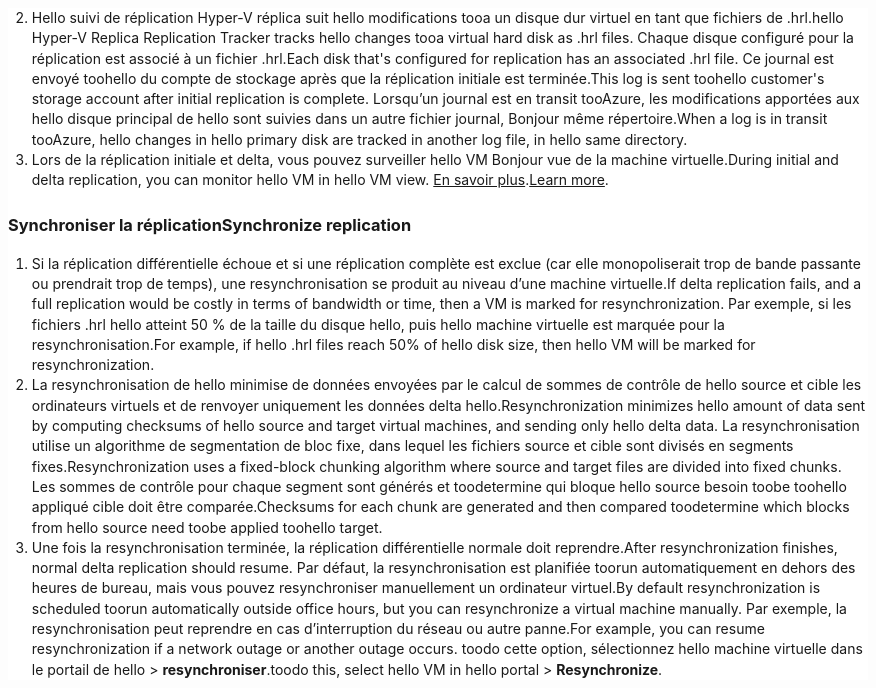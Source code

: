 2. <span data-ttu-id="e9b77-164">Hello suivi de réplication Hyper-V réplica suit hello modifications tooa un disque dur virtuel en tant que fichiers de .hrl.</span><span class="sxs-lookup"><span data-stu-id="e9b77-164">hello Hyper-V Replica Replication Tracker tracks hello changes tooa virtual hard disk as .hrl files.</span></span> <span data-ttu-id="e9b77-165">Chaque disque configuré pour la réplication est associé à un fichier .hrl.</span><span class="sxs-lookup"><span data-stu-id="e9b77-165">Each disk that's configured for replication has an associated .hrl file.</span></span> <span data-ttu-id="e9b77-166">Ce journal est envoyé toohello du compte de stockage après que la réplication initiale est terminée.</span><span class="sxs-lookup"><span data-stu-id="e9b77-166">This log is sent toohello customer's storage account after initial replication is complete.</span></span> <span data-ttu-id="e9b77-167">Lorsqu’un journal est en transit tooAzure, les modifications apportées aux hello disque principal de hello sont suivies dans un autre fichier journal, Bonjour même répertoire.</span><span class="sxs-lookup"><span data-stu-id="e9b77-167">When a log is in transit tooAzure, hello changes in hello primary disk are tracked in another log file, in hello same directory.</span></span>
3. <span data-ttu-id="e9b77-168">Lors de la réplication initiale et delta, vous pouvez surveiller hello VM Bonjour vue de la machine virtuelle.</span><span class="sxs-lookup"><span data-stu-id="e9b77-168">During initial and delta replication, you can monitor hello VM in hello VM view.</span></span> <span data-ttu-id="e9b77-169">[En savoir plus](site-recovery-monitoring-and-troubleshooting.md#monitor-replication-health-for-virtual-machines).</span><span class="sxs-lookup"><span data-stu-id="e9b77-169">[Learn more](site-recovery-monitoring-and-troubleshooting.md#monitor-replication-health-for-virtual-machines).</span></span>  

### <a name="synchronize-replication"></a><span data-ttu-id="e9b77-170">Synchroniser la réplication</span><span class="sxs-lookup"><span data-stu-id="e9b77-170">Synchronize replication</span></span>

1. <span data-ttu-id="e9b77-171">Si la réplication différentielle échoue et si une réplication complète est exclue (car elle monopoliserait trop de bande passante ou prendrait trop de temps), une resynchronisation se produit au niveau d’une machine virtuelle.</span><span class="sxs-lookup"><span data-stu-id="e9b77-171">If delta replication fails, and a full replication would be costly in terms of bandwidth or time, then a VM is marked for resynchronization.</span></span> <span data-ttu-id="e9b77-172">Par exemple, si les fichiers .hrl hello atteint 50 % de la taille du disque hello, puis hello machine virtuelle est marquée pour la resynchronisation.</span><span class="sxs-lookup"><span data-stu-id="e9b77-172">For example, if hello .hrl files reach 50% of hello disk size, then hello VM will be marked for resynchronization.</span></span>
2.  <span data-ttu-id="e9b77-173">La resynchronisation de hello minimise de données envoyées par le calcul de sommes de contrôle de hello source et cible les ordinateurs virtuels et de renvoyer uniquement les données delta hello.</span><span class="sxs-lookup"><span data-stu-id="e9b77-173">Resynchronization minimizes hello amount of data sent by computing checksums of hello source and target virtual machines, and sending only hello delta data.</span></span> <span data-ttu-id="e9b77-174">La resynchronisation utilise un algorithme de segmentation de bloc fixe, dans lequel les fichiers source et cible sont divisés en segments fixes.</span><span class="sxs-lookup"><span data-stu-id="e9b77-174">Resynchronization uses a fixed-block chunking algorithm where source and target files are divided into fixed chunks.</span></span> <span data-ttu-id="e9b77-175">Les sommes de contrôle pour chaque segment sont générés et toodetermine qui bloque hello source besoin toobe toohello appliqué cible doit être comparée.</span><span class="sxs-lookup"><span data-stu-id="e9b77-175">Checksums for each chunk are generated and then compared toodetermine which blocks from hello source need toobe applied toohello target.</span></span>
3. <span data-ttu-id="e9b77-176">Une fois la resynchronisation terminée, la réplication différentielle normale doit reprendre.</span><span class="sxs-lookup"><span data-stu-id="e9b77-176">After resynchronization finishes, normal delta replication should resume.</span></span> <span data-ttu-id="e9b77-177">Par défaut, la resynchronisation est planifiée toorun automatiquement en dehors des heures de bureau, mais vous pouvez resynchroniser manuellement un ordinateur virtuel.</span><span class="sxs-lookup"><span data-stu-id="e9b77-177">By default resynchronization is scheduled toorun automatically outside office hours, but you can resynchronize a virtual machine manually.</span></span> <span data-ttu-id="e9b77-178">Par exemple, la resynchronisation peut reprendre en cas d’interruption du réseau ou autre panne.</span><span class="sxs-lookup"><span data-stu-id="e9b77-178">For example, you can resume resynchronization if a network outage or another outage occurs.</span></span> <span data-ttu-id="e9b77-179">toodo cette option, sélectionnez hello machine virtuelle dans le portail de hello > **resynchroniser**.</span><span class="sxs-lookup"><span data-stu-id="e9b77-179">toodo this, select hello VM in hello portal > **Resynchronize**.</span></span>
